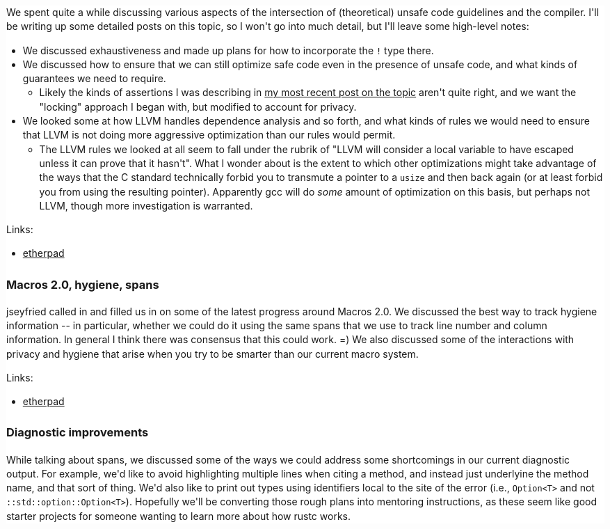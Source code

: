 We spent quite a while discussing various aspects of the intersection
of (theoretical) unsafe code guidelines and the compiler. I'll be
writing up some detailed posts on this topic, so I won't go into much
detail, but I'll leave some high-level notes:

- We discussed exhaustiveness and made up plans for how to incorporate
  the `!` type there.
- We discussed how to ensure that we can still optimize safe code
  even in the presence of unsafe code, and what kinds of guarantees
  we need to require.
  - Likely the kinds of assertions I was describing in
    [my most recent post on the topic][ucgpost] aren't quite right,
    and we want the "locking" approach I began with, but modified to
    account for privacy.
- We looked some at how LLVM handles dependence analysis and so forth,
  and what kinds of rules we would need to ensure that LLVM is not
  doing more aggressive optimization than our rules would permit.
  - The LLVM rules we looked at all seem to fall under the rubrik of
    "LLVM will consider a local variable to have escaped unless it can
    prove that it hasn't". What I wonder about is the extent to which
    other optimizations might take advantage of the ways that the C
    standard technically forbid you to transmute a pointer to a
    `usize` and then back again (or at least forbid you from using the
    resulting pointer). Apparently gcc will do *some* amount of
    optimization on this basis, but perhaps not LLVM, though more
    investigation is warranted.

[ucgpost]: http://smallcultfollowing.com/babysteps/blog/2017/02/01/unsafe-code-and-shared-references/

Links:

- [etherpad](https://public.etherpad-mozilla.org/p/rust-compiler-design-sprint-paris-2017-ucg)

### Macros 2.0, hygiene, spans

jseyfried called in and filled us in on some of the latest progress
around Macros 2.0. We discussed the best way to track hygiene
information -- in particular, whether we could do it using the same
spans that we use to track line number and column information. In
general I think there was consensus that this could work. =) We also
discussed some of the interactions with privacy and hygiene that arise
when you try to be smarter than our current macro system.

Links:

- [etherpad](https://public.etherpad-mozilla.org/p/rust-compiler-design-sprint-paris-2017-macros)

### Diagnostic improvements

While talking about spans, we discussed some of the ways we could
address some shortcomings in our current diagnostic output. For
example, we'd like to avoid highlighting multiple lines when citing a
method, and instead just underlyine the method name, and that sort of
thing. We'd also like to print out types using identifiers local to
the site of the error (i.e., `Option<T>` and not
`::std::option::Option<T>`).  Hopefully we'll be converting those
rough plans into mentoring instructions, as these seem like good
starter projects for someone wanting to learn more about how rustc
works.


[Cretonne]: https://github.com/stoklund/cretonne
[miri]: https://github.com/tsion/miri
[WASM]: http://webassembly.org/
[stoklund]: https://github.com/stoklund
[RFC 1808]: https://github.com/rust-lang/rfcs/pull/1808
[nested method calls]: https://internals.rust-lang.org/t/accepting-nested-method-calls-with-an-mut-self-receiver/4588
